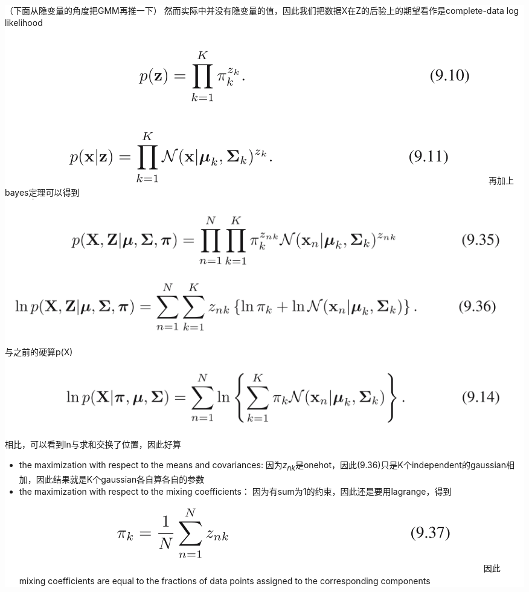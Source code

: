 （下面从隐变量的角度把GMM再推一下）
然而实际中并没有隐变量的值，因此我们把数据X在Z的后验上的期望看作是complete-data log likelihood

![](Pasted%20image%2020210501224610.png)
![](Pasted%20image%2020210501224619.png)
再加上bayes定理可以得到
![](Pasted%20image%2020210501224659.png)
![](Pasted%20image%2020210501224726.png)

与之前的硬算p(X)
![](Pasted%20image%2020210501224830.png)
相比，可以看到ln与求和交换了位置，因此好算

* the maximization with respect to the means and covariances:
	因为$z_{nk}$是onehot，因此(9.36)只是K个independent的gaussian相加，因此结果就是K个gaussian各自算各自的参数
* the maximization with respect to the mixing coefficients：
	因为有sum为1的约束，因此还是要用lagrange，得到
	![](Pasted%20image%2020210501231105.png)
	因此mixing coefficients are equal to the fractions of data points assigned to the corresponding components
	